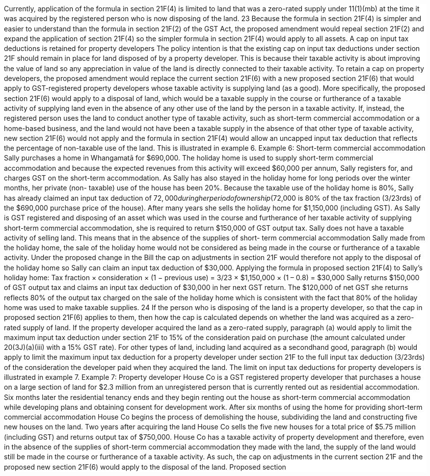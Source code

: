 Currently, application of the formula in section 21F(4) is limited to land that was a zero-rated supply under 11(1)(mb) at the time it was acquired by the registered person who is now disposing of the land. 23 Because the formula in section 21F(4) is simpler and easier to understand than the formula in section 21F(2) of the GST Act, the proposed amendment would repeal section 21F(2) and expand the application of section 21F(4) so the simpler formula in section 21F(4) would apply to all assets. A cap on input tax deductions is retained for property developers The policy intention is that the existing cap on input tax deductions under section 21F should remain in place for land disposed of by a property developer. This is because their taxable activity is about improving the value of land so any appreciation in value of the land is directly connected to their taxable activity. To retain a cap on property developers, the proposed amendment would replace the current section 21F(6) with a new proposed section 21F(6) that would apply to GST-registered property developers whose taxable activity is supplying land (as a good). More specifically, the proposed section 21F(6) would apply to a disposal of land, which would be a taxable supply in the course or furtherance of a taxable activity of supplying land even in the absence of any other use of the land by the person in a taxable activity. If, instead, the registered person uses the land to conduct another type of taxable activity, such as short-term commercial accommodation or a home-based business, and the land would not have been a taxable supply in the absence of that other type of taxable activity, new section 21F(6) would not apply and the formula in section 21F(4) would allow an uncapped input tax deduction that reflects the percentage of non-taxable use of the land. This is illustrated in example 6. Example 6: Short-term commercial accommodation Sally purchases a home in Whangamatā for $690,000. The holiday home is used to supply short-term commercial accommodation and because the expected revenues from this activity will exceed $60,000 per annum, Sally registers for, and charges GST on the short-term accommodation. As Sally has also stayed in the holiday home for long periods over the winter months, her private (non- taxable) use of the house has been 20%. Because the taxable use of the holiday home is 80%, Sally has already claimed an input tax deduction of $72,000 during her period of ownership ($72,000 is 80% of the tax fraction (3/23rds) of the $690,000 purchase price of the house). After many years she sells the holiday home for $1,150,000 (including GST). As Sally is GST registered and disposing of an asset which was used in the course and furtherance of her taxable activity of supplying short-term commercial accommodation, she is required to return $150,000 of GST output tax. Sally does not have a taxable activity of selling land. This means that in the absence of the supplies of short- term commercial accommodation Sally made from the holiday home, the sale of the holiday home would not be considered as being made in the course or furtherance of a taxable activity. Under the proposed change in the Bill the cap on adjustments in section 21F would therefore not apply to the disposal of the holiday home so Sally can claim an input tax deduction of $30,000. Applying the formula in proposed section 21F(4) to Sally’s holiday home: Tax fraction × consideration × (1 − previous use) = 3/23 × $1,150,000 × (1 – 0.8) = $30,000 Sally returns $150,000 of GST output tax and claims an input tax deduction of $30,000 in her next GST return. The $120,000 of net GST she returns reflects 80% of the output tax charged on the sale of the holiday home which is consistent with the fact that 80% of the holiday home was used to make taxable supplies. 24 If the person who is disposing of the land is a property developer, so that the cap in proposed section 21F(6) applies to them, then how the cap is calculated depends on whether the land was acquired as a zero-rated supply of land. If the property developer acquired the land as a zero-rated supply, paragraph (a) would apply to limit the maximum input tax deduction under section 21F to 15% of the consideration paid on purchase (the amount calculated under 20(3J)(a)(iii) with a 15% GST rate). For other types of land, including land acquired as a secondhand good, paragraph (b) would apply to limit the maximum input tax deduction for a property developer under section 21F to the full input tax deduction (3/23rds) of the consideration the developer paid when they acquired the land. The limit on input tax deductions for property developers is illustrated in example 7. Example 7: Property developer House Co is a GST registered property developer that purchases a house on a large section of land for $2.3 million from an unregistered person that is currently rented out as residential accommodation. Six months later the residential tenancy ends and they begin renting out the house as short-term commercial accommodation while developing plans and obtaining consent for development work. After six months of using the home for providing short-term commercial accommodation House Co begins the process of demolishing the house, subdividing the land and constructing five new houses on the land. Two years after acquiring the land House Co sells the five new houses for a total price of $5.75 million (including GST) and returns output tax of $750,000. House Co has a taxable activity of property development and therefore, even in the absence of the supplies of short-term commercial accommodation they made with the land, the supply of the land would still be made in the course or furtherance of a taxable activity. As such, the cap on adjustments in the current section 21F and the proposed new section 21F(6) would apply to the disposal of the land. Proposed section